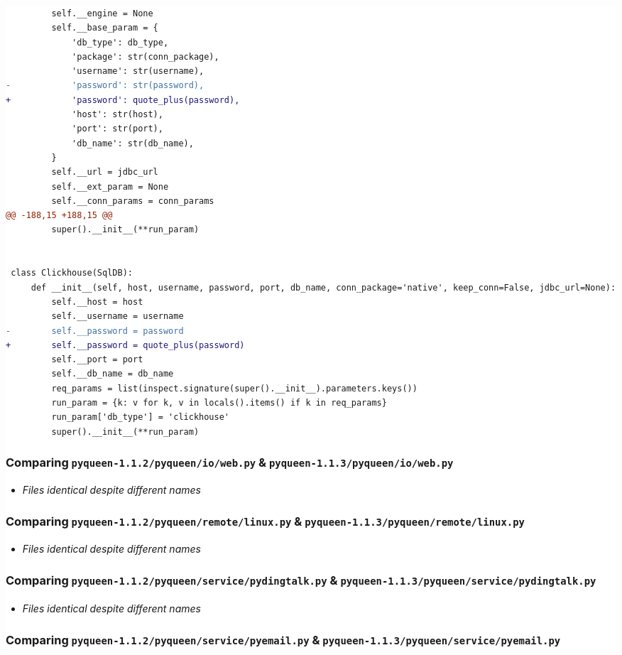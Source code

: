 ```diff
         self.__engine = None
         self.__base_param = {
             'db_type': db_type,
             'package': str(conn_package),
             'username': str(username),
-            'password': str(password),
+            'password': quote_plus(password),
             'host': str(host),
             'port': str(port),
             'db_name': str(db_name),
         }
         self.__url = jdbc_url
         self.__ext_param = None
         self.__conn_params = conn_params
@@ -188,15 +188,15 @@
         super().__init__(**run_param)
 
 
 class Clickhouse(SqlDB):
     def __init__(self, host, username, password, port, db_name, conn_package='native', keep_conn=False, jdbc_url=None):
         self.__host = host
         self.__username = username
-        self.__password = password
+        self.__password = quote_plus(password)
         self.__port = port
         self.__db_name = db_name
         req_params = list(inspect.signature(super().__init__).parameters.keys())
         run_param = {k: v for k, v in locals().items() if k in req_params}
         run_param['db_type'] = 'clickhouse'
         super().__init__(**run_param)
```

### Comparing `pyqueen-1.1.2/pyqueen/io/web.py` & `pyqueen-1.1.3/pyqueen/io/web.py`

 * *Files identical despite different names*

### Comparing `pyqueen-1.1.2/pyqueen/remote/linux.py` & `pyqueen-1.1.3/pyqueen/remote/linux.py`

 * *Files identical despite different names*

### Comparing `pyqueen-1.1.2/pyqueen/service/pydingtalk.py` & `pyqueen-1.1.3/pyqueen/service/pydingtalk.py`

 * *Files identical despite different names*

### Comparing `pyqueen-1.1.2/pyqueen/service/pyemail.py` & `pyqueen-1.1.3/pyqueen/service/pyemail.py`

